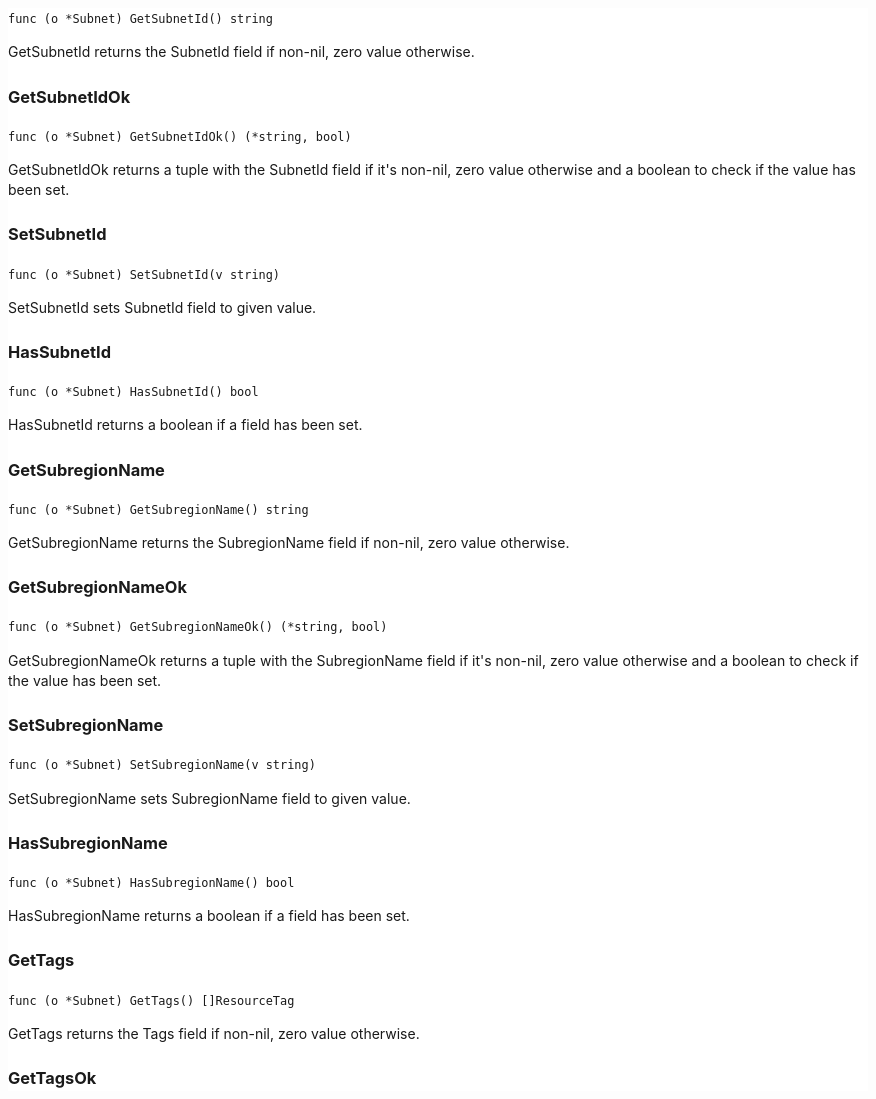 `func (o *Subnet) GetSubnetId() string`

GetSubnetId returns the SubnetId field if non-nil, zero value otherwise.

### GetSubnetIdOk

`func (o *Subnet) GetSubnetIdOk() (*string, bool)`

GetSubnetIdOk returns a tuple with the SubnetId field if it's non-nil, zero value otherwise
and a boolean to check if the value has been set.

### SetSubnetId

`func (o *Subnet) SetSubnetId(v string)`

SetSubnetId sets SubnetId field to given value.

### HasSubnetId

`func (o *Subnet) HasSubnetId() bool`

HasSubnetId returns a boolean if a field has been set.

### GetSubregionName

`func (o *Subnet) GetSubregionName() string`

GetSubregionName returns the SubregionName field if non-nil, zero value otherwise.

### GetSubregionNameOk

`func (o *Subnet) GetSubregionNameOk() (*string, bool)`

GetSubregionNameOk returns a tuple with the SubregionName field if it's non-nil, zero value otherwise
and a boolean to check if the value has been set.

### SetSubregionName

`func (o *Subnet) SetSubregionName(v string)`

SetSubregionName sets SubregionName field to given value.

### HasSubregionName

`func (o *Subnet) HasSubregionName() bool`

HasSubregionName returns a boolean if a field has been set.

### GetTags

`func (o *Subnet) GetTags() []ResourceTag`

GetTags returns the Tags field if non-nil, zero value otherwise.

### GetTagsOk
